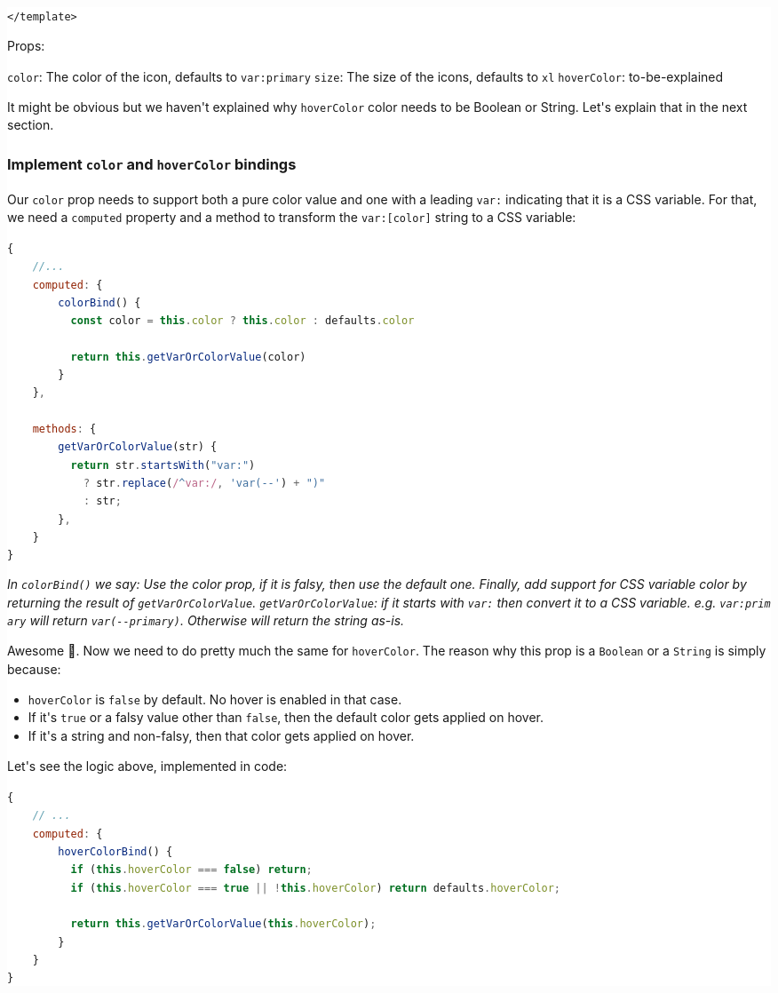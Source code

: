 ```vue
</template>
```

Props:

`color`: The color of the icon, defaults to `var:primary`
`size`: The size of the icons, defaults to `xl`
`hoverColor`: to-be-explained

It might be obvious but we haven't explained why `hoverColor` color needs to be Boolean or String.
Let's explain that in the next section.

### Implement `color` and `hoverColor` bindings

Our `color` prop needs to support both a pure color value and one with a leading `var:` indicating that it is a CSS variable.
For that, we need a `computed` property and a method to transform the `var:[color]` string to a CSS variable:

```javascript
{
    //...
    computed: {
        colorBind() {
          const color = this.color ? this.color : defaults.color

          return this.getVarOrColorValue(color)
        }
    },

    methods: {
        getVarOrColorValue(str) {
          return str.startsWith("var:")
            ? str.replace(/^var:/, 'var(--') + ")"
            : str;
        },
    }
}
```

_In `colorBind()` we say: Use the color prop, if it is falsy, then use the default one. Finally, add support for CSS variable color by returning the result of `getVarOrColorValue`._
_`getVarOrColorValue`: if it starts with `var:` then convert it to a CSS variable. e.g. `var:primary` will return `var(--primary)`. Otherwise will return the string as-is._

Awesome 🎉. Now we need to do pretty much the same for `hoverColor`. The reason why this prop is a `Boolean` or a `String` is simply because:

- `hoverColor` is `false` by default. No hover is enabled in that case.
- If it's `true` or a falsy value other than `false`, then the default color gets applied on hover.
- If it's a string and non-falsy, then that color gets applied on hover.

Let's see the logic above, implemented in code:

```javascript
{
    // ...
    computed: {
        hoverColorBind() {
          if (this.hoverColor === false) return;
          if (this.hoverColor === true || !this.hoverColor) return defaults.hoverColor;

          return this.getVarOrColorValue(this.hoverColor);
        }
    }
}
```
